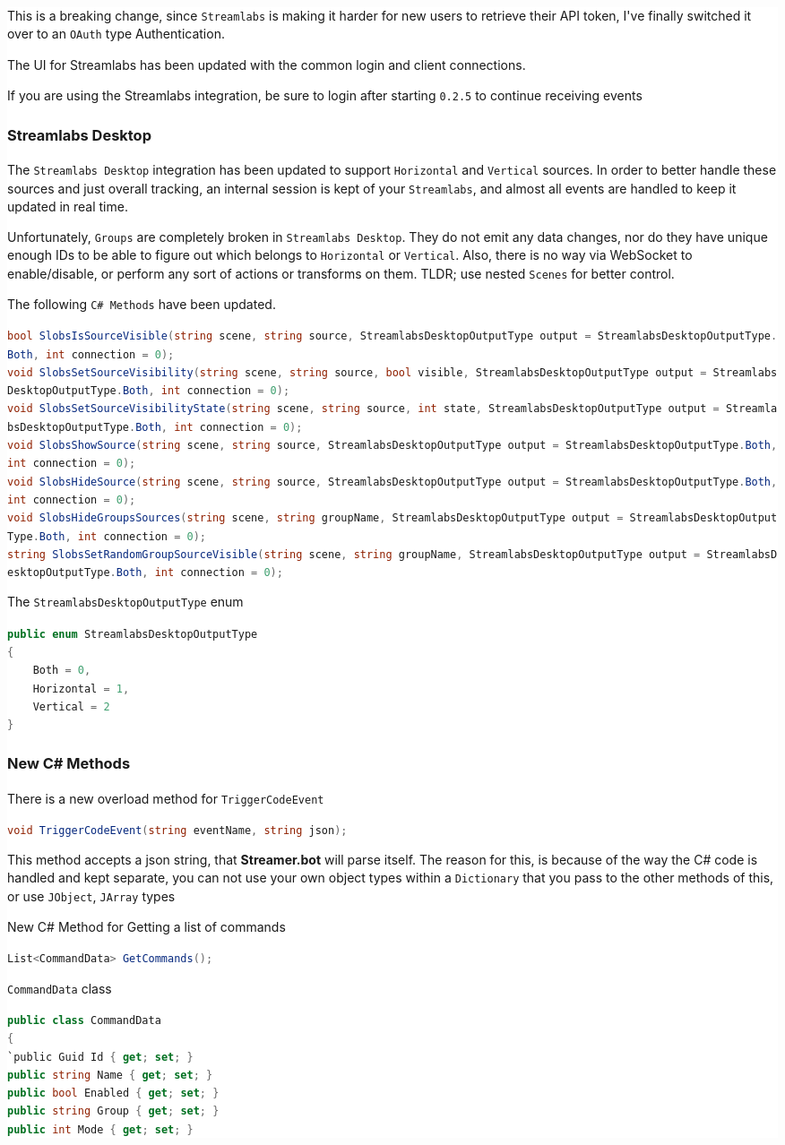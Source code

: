 This is a breaking change, since `Streamlabs` is making it harder for new users to retrieve their API token, I've finally switched it over to an `OAuth` type Authentication.

The UI for Streamlabs has been updated with the common login and client connections.

If you are using the Streamlabs integration, be sure to login after starting `0.2.5` to continue receiving events
### Streamlabs Desktop
The `Streamlabs Desktop` integration has been updated to support `Horizontal` and `Vertical` sources.  In order to better handle these sources and just overall tracking, an internal session is kept of your `Streamlabs`, and almost all events are handled to keep it updated in real time.

Unfortunately, `Groups` are completely broken in `Streamlabs Desktop`.  They do not emit any data changes, nor do they have unique enough IDs to be able to figure out which belongs to `Horizontal` or `Vertical`. Also, there is no way via WebSocket to enable/disable, or perform any sort of actions or transforms on them.  TLDR; use nested `Scenes` for better control.

The following `C# Methods` have been updated.
```cs
bool SlobsIsSourceVisible(string scene, string source, StreamlabsDesktopOutputType output = StreamlabsDesktopOutputType.Both, int connection = 0);
void SlobsSetSourceVisibility(string scene, string source, bool visible, StreamlabsDesktopOutputType output = StreamlabsDesktopOutputType.Both, int connection = 0);
void SlobsSetSourceVisibilityState(string scene, string source, int state, StreamlabsDesktopOutputType output = StreamlabsDesktopOutputType.Both, int connection = 0);
void SlobsShowSource(string scene, string source, StreamlabsDesktopOutputType output = StreamlabsDesktopOutputType.Both, int connection = 0);
void SlobsHideSource(string scene, string source, StreamlabsDesktopOutputType output = StreamlabsDesktopOutputType.Both, int connection = 0);
void SlobsHideGroupsSources(string scene, string groupName, StreamlabsDesktopOutputType output = StreamlabsDesktopOutputType.Both, int connection = 0);
string SlobsSetRandomGroupSourceVisible(string scene, string groupName, StreamlabsDesktopOutputType output = StreamlabsDesktopOutputType.Both, int connection = 0);
```
The `StreamlabsDesktopOutputType` enum
```cs
public enum StreamlabsDesktopOutputType
{
    Both = 0,
    Horizontal = 1,
    Vertical = 2
}
```
### New C# Methods
There is a new overload method for `TriggerCodeEvent`
```cs
void TriggerCodeEvent(string eventName, string json);
```
This method accepts a json string, that **Streamer.bot** will parse itself. The reason for this, is because of the way the C# code is handled and kept separate, you can not use your own object types within a `Dictionary` that you pass to the other methods of this, or use `JObject`, `JArray` types

New C# Method for Getting a list of commands
```cs
List<CommandData> GetCommands();
```
`CommandData` class
```cs
public class CommandData
{
`public Guid Id { get; set; }
public string Name { get; set; }
public bool Enabled { get; set; }
public string Group { get; set; }
public int Mode { get; set; }

```
